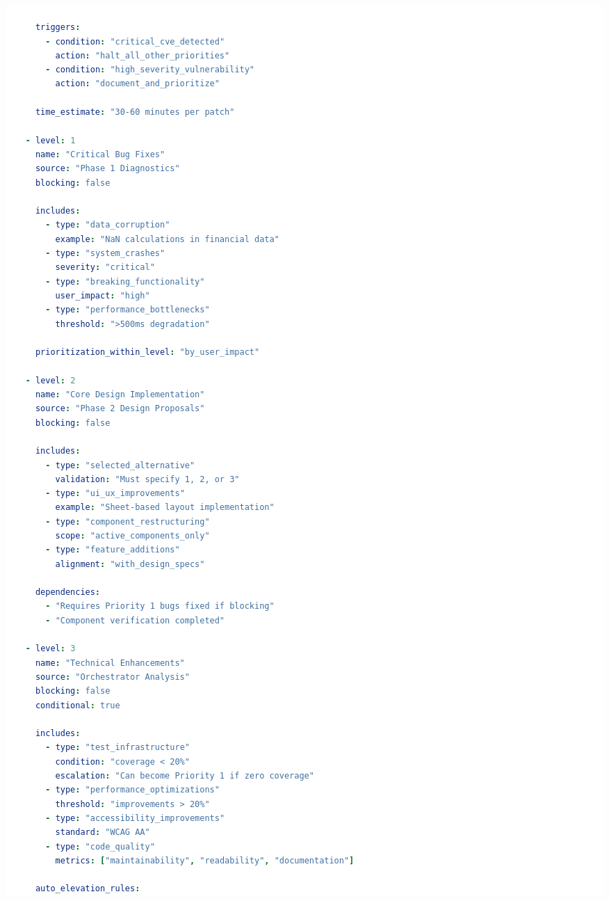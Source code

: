 ```yaml
          
      triggers:
        - condition: "critical_cve_detected"
          action: "halt_all_other_priorities"
        - condition: "high_severity_vulnerability"
          action: "document_and_prioritize"
          
      time_estimate: "30-60 minutes per patch"
      
    - level: 1
      name: "Critical Bug Fixes"
      source: "Phase 1 Diagnostics"
      blocking: false
      
      includes:
        - type: "data_corruption"
          example: "NaN calculations in financial data"
        - type: "system_crashes"
          severity: "critical"
        - type: "breaking_functionality"
          user_impact: "high"
        - type: "performance_bottlenecks"
          threshold: ">500ms degradation"
          
      prioritization_within_level: "by_user_impact"
      
    - level: 2
      name: "Core Design Implementation"
      source: "Phase 2 Design Proposals"
      blocking: false
      
      includes:
        - type: "selected_alternative"
          validation: "Must specify 1, 2, or 3"
        - type: "ui_ux_improvements"
          example: "Sheet-based layout implementation"
        - type: "component_restructuring"
          scope: "active_components_only"
        - type: "feature_additions"
          alignment: "with_design_specs"
          
      dependencies:
        - "Requires Priority 1 bugs fixed if blocking"
        - "Component verification completed"
        
    - level: 3
      name: "Technical Enhancements"
      source: "Orchestrator Analysis"
      blocking: false
      conditional: true
      
      includes:
        - type: "test_infrastructure"
          condition: "coverage < 20%"
          escalation: "Can become Priority 1 if zero coverage"
        - type: "performance_optimizations"
          threshold: "improvements > 20%"
        - type: "accessibility_improvements"
          standard: "WCAG AA"
        - type: "code_quality"
          metrics: ["maintainability", "readability", "documentation"]
          
      auto_elevation_rules:
```